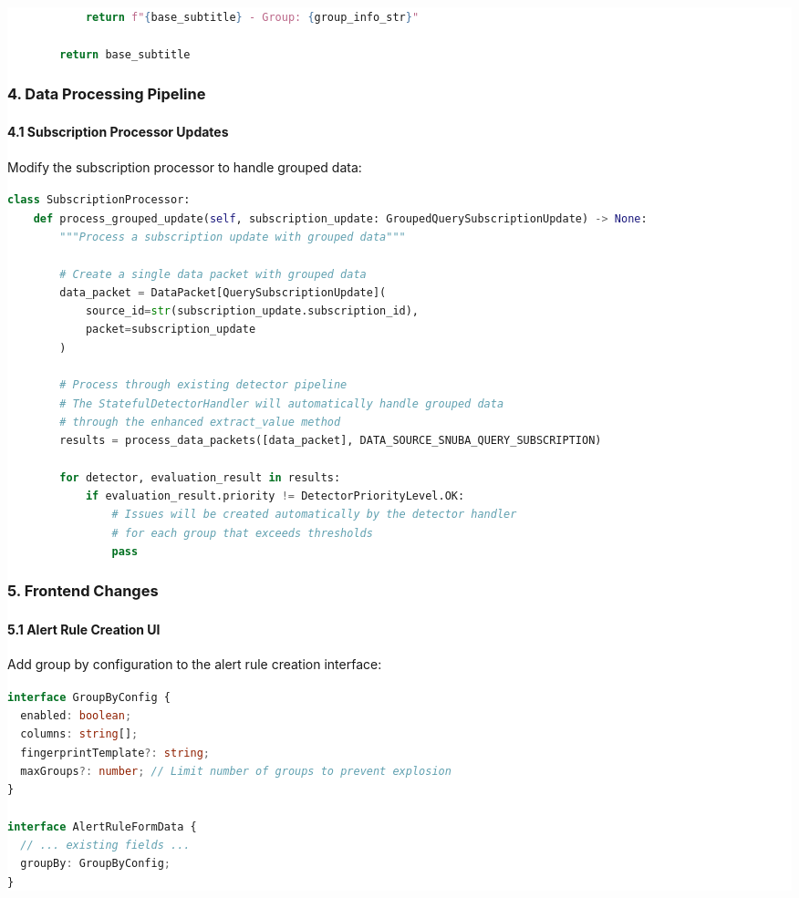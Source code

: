 ```python
            return f"{base_subtitle} - Group: {group_info_str}"

        return base_subtitle
```

### 4. Data Processing Pipeline

#### 4.1 Subscription Processor Updates

Modify the subscription processor to handle grouped data:

```python
class SubscriptionProcessor:
    def process_grouped_update(self, subscription_update: GroupedQuerySubscriptionUpdate) -> None:
        """Process a subscription update with grouped data"""

        # Create a single data packet with grouped data
        data_packet = DataPacket[QuerySubscriptionUpdate](
            source_id=str(subscription_update.subscription_id),
            packet=subscription_update
        )

        # Process through existing detector pipeline
        # The StatefulDetectorHandler will automatically handle grouped data
        # through the enhanced extract_value method
        results = process_data_packets([data_packet], DATA_SOURCE_SNUBA_QUERY_SUBSCRIPTION)

        for detector, evaluation_result in results:
            if evaluation_result.priority != DetectorPriorityLevel.OK:
                # Issues will be created automatically by the detector handler
                # for each group that exceeds thresholds
                pass
```

### 5. Frontend Changes

#### 5.1 Alert Rule Creation UI

Add group by configuration to the alert rule creation interface:

```typescript
interface GroupByConfig {
  enabled: boolean;
  columns: string[];
  fingerprintTemplate?: string;
  maxGroups?: number; // Limit number of groups to prevent explosion
}

interface AlertRuleFormData {
  // ... existing fields ...
  groupBy: GroupByConfig;
}
```
